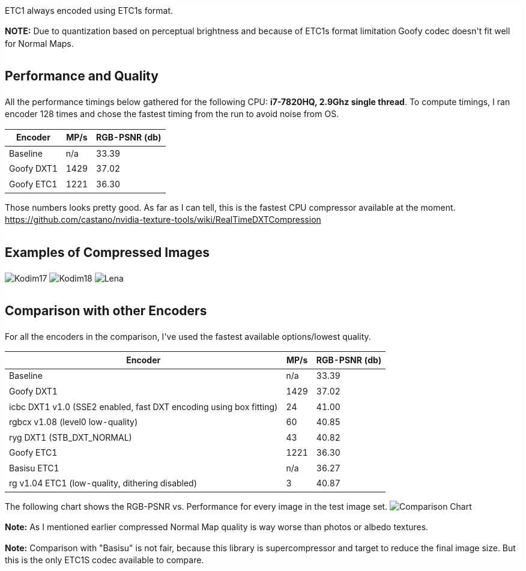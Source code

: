 ETC1 always encoded using ETC1s format.


**NOTE:** Due to quantization based on perceptual brightness and because of ETC1s format limitation Goofy codec doesn't fit well for Normal Maps.

## Performance and Quality

All the performance timings below gathered for the following CPU: **i7-7820HQ, 2.9Ghz single thread**.
To compute timings, I ran encoder 128 times and chose the fastest timing from the run to avoid noise from OS.

Encoder | MP/s | RGB-PSNR (db)
--- | --- | ---
Baseline | n/a | 33.39 
Goofy DXT1 | 1429 | 37.02
Goofy ETC1 | 1221 | 36.30

Those numbers looks pretty good. As far as I can tell, this is the fastest CPU compressor available at the moment.
https://github.com/castano/nvidia-texture-tools/wiki/RealTimeDXTCompression

## Examples of Compressed Images

![Kodim17](https://raw.githubusercontent.com/SergeyMakeev/goofy/master/Images/kodim17_sample.png)
![Kodim18](https://raw.githubusercontent.com/SergeyMakeev/goofy/master/Images/kodim18_sample.png)
![Lena](https://raw.githubusercontent.com/SergeyMakeev/goofy/master/Images/lena_sample.png)

## Comparison with other Encoders

For all the encoders in the comparison, I've used the fastest available options/lowest quality.

Encoder | MP/s | RGB-PSNR (db)
--- | --- | ---
Baseline | n/a | 33.39 
Goofy DXT1 | 1429 | 37.02
icbc DXT1 v1.0 (SSE2 enabled, fast DXT encoding using box fitting) | 24 | 41.00
rgbcx v1.08 (level0 low-quality)| 60 | 40.85
ryg DXT1 (STB_DXT_NORMAL)| 43 | 40.82
Goofy ETC1 | 1221 | 36.30
Basisu ETC1 | n/a | 36.27
rg v1.04 ETC1 (low-quality, dithering disabled) | 3 | 40.87

The following chart shows the RGB-PSNR vs. Performance for every image in the test image set.
![Comparison Chart](https://raw.githubusercontent.com/SergeyMakeev/goofy/master/Images/comparison_chart.png)

**Note:** As I mentioned earlier compressed Normal Map quality is way worse than photos or albedo textures.

**Note:** Comparison with "Basisu" is not fair, because this library is supercompressor and target to reduce the final image size. But this is the only ETC1S codec available to compare.
